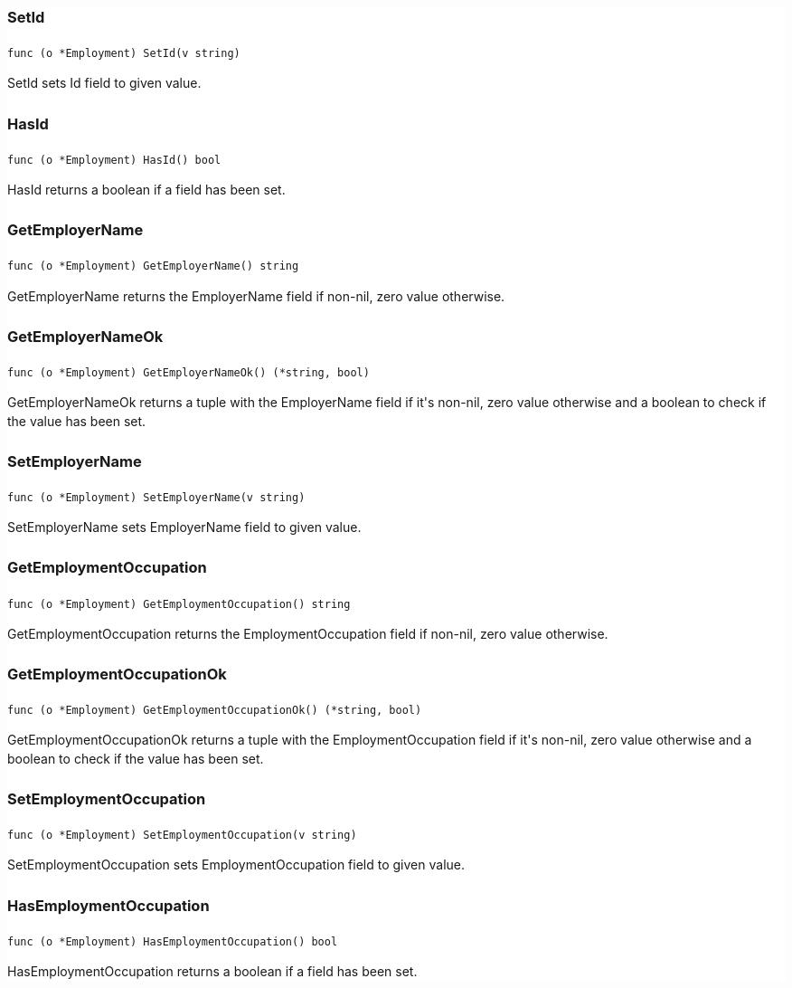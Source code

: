 ### SetId

`func (o *Employment) SetId(v string)`

SetId sets Id field to given value.

### HasId

`func (o *Employment) HasId() bool`

HasId returns a boolean if a field has been set.

### GetEmployerName

`func (o *Employment) GetEmployerName() string`

GetEmployerName returns the EmployerName field if non-nil, zero value otherwise.

### GetEmployerNameOk

`func (o *Employment) GetEmployerNameOk() (*string, bool)`

GetEmployerNameOk returns a tuple with the EmployerName field if it's non-nil, zero value otherwise
and a boolean to check if the value has been set.

### SetEmployerName

`func (o *Employment) SetEmployerName(v string)`

SetEmployerName sets EmployerName field to given value.


### GetEmploymentOccupation

`func (o *Employment) GetEmploymentOccupation() string`

GetEmploymentOccupation returns the EmploymentOccupation field if non-nil, zero value otherwise.

### GetEmploymentOccupationOk

`func (o *Employment) GetEmploymentOccupationOk() (*string, bool)`

GetEmploymentOccupationOk returns a tuple with the EmploymentOccupation field if it's non-nil, zero value otherwise
and a boolean to check if the value has been set.

### SetEmploymentOccupation

`func (o *Employment) SetEmploymentOccupation(v string)`

SetEmploymentOccupation sets EmploymentOccupation field to given value.

### HasEmploymentOccupation

`func (o *Employment) HasEmploymentOccupation() bool`

HasEmploymentOccupation returns a boolean if a field has been set.
